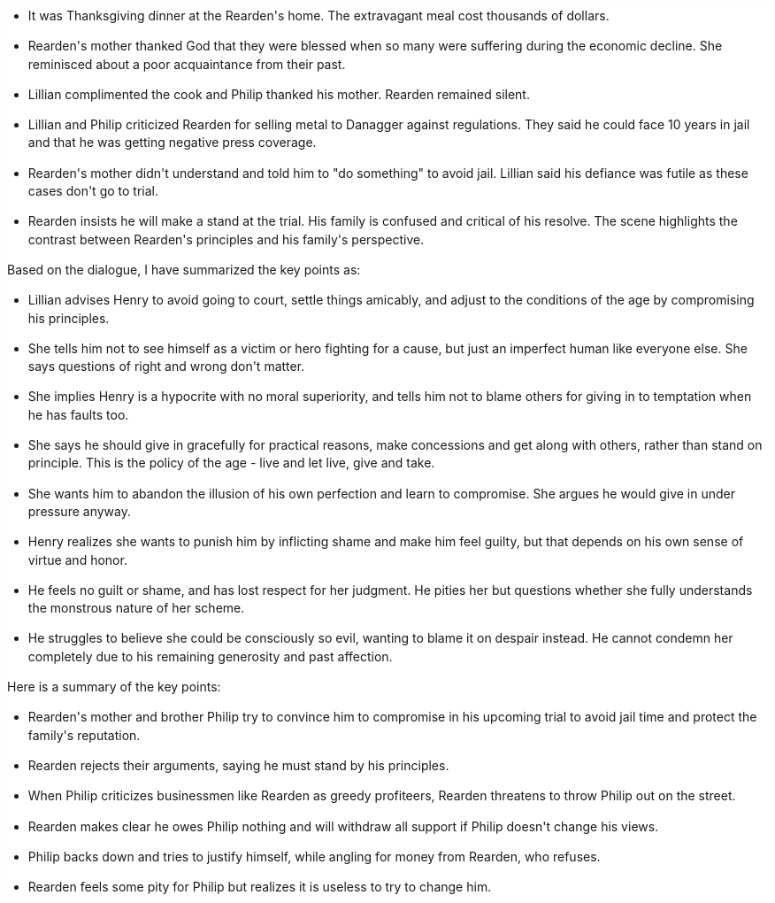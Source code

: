 - It was Thanksgiving dinner at the Rearden's home. The extravagant meal cost thousands of dollars. 

- Rearden's mother thanked God that they were blessed when so many were suffering during the economic decline. She reminisced about a poor acquaintance from their past. 

- Lillian complimented the cook and Philip thanked his mother. Rearden remained silent.  

- Lillian and Philip criticized Rearden for selling metal to Danagger against regulations. They said he could face 10 years in jail and that he was getting negative press coverage. 

- Rearden's mother didn't understand and told him to "do something" to avoid jail. Lillian said his defiance was futile as these cases don't go to trial. 

- Rearden insists he will make a stand at the trial. His family is confused and critical of his resolve. The scene highlights the contrast between Rearden's principles and his family's perspective.

 Based on the dialogue, I have summarized the key points as:

- Lillian advises Henry to avoid going to court, settle things amicably, and adjust to the conditions of the age by compromising his principles. 

- She tells him not to see himself as a victim or hero fighting for a cause, but just an imperfect human like everyone else. She says questions of right and wrong don't matter.

- She implies Henry is a hypocrite with no moral superiority, and tells him not to blame others for giving in to temptation when he has faults too. 

- She says he should give in gracefully for practical reasons, make concessions and get along with others, rather than stand on principle. This is the policy of the age - live and let live, give and take. 

- She wants him to abandon the illusion of his own perfection and learn to compromise. She argues he would give in under pressure anyway.

- Henry realizes she wants to punish him by inflicting shame and make him feel guilty, but that depends on his own sense of virtue and honor. 

- He feels no guilt or shame, and has lost respect for her judgment. He pities her but questions whether she fully understands the monstrous nature of her scheme.

- He struggles to believe she could be consciously so evil, wanting to blame it on despair instead. He cannot condemn her completely due to his remaining generosity and past affection.

 Here is a summary of the key points:

- Rearden's mother and brother Philip try to convince him to compromise in his upcoming trial to avoid jail time and protect the family's reputation. 

- Rearden rejects their arguments, saying he must stand by his principles. 

- When Philip criticizes businessmen like Rearden as greedy profiteers, Rearden threatens to throw Philip out on the street. 

- Rearden makes clear he owes Philip nothing and will withdraw all support if Philip doesn't change his views. 

- Philip backs down and tries to justify himself, while angling for money from Rearden, who refuses. 

- Rearden feels some pity for Philip but realizes it is useless to try to change him.
